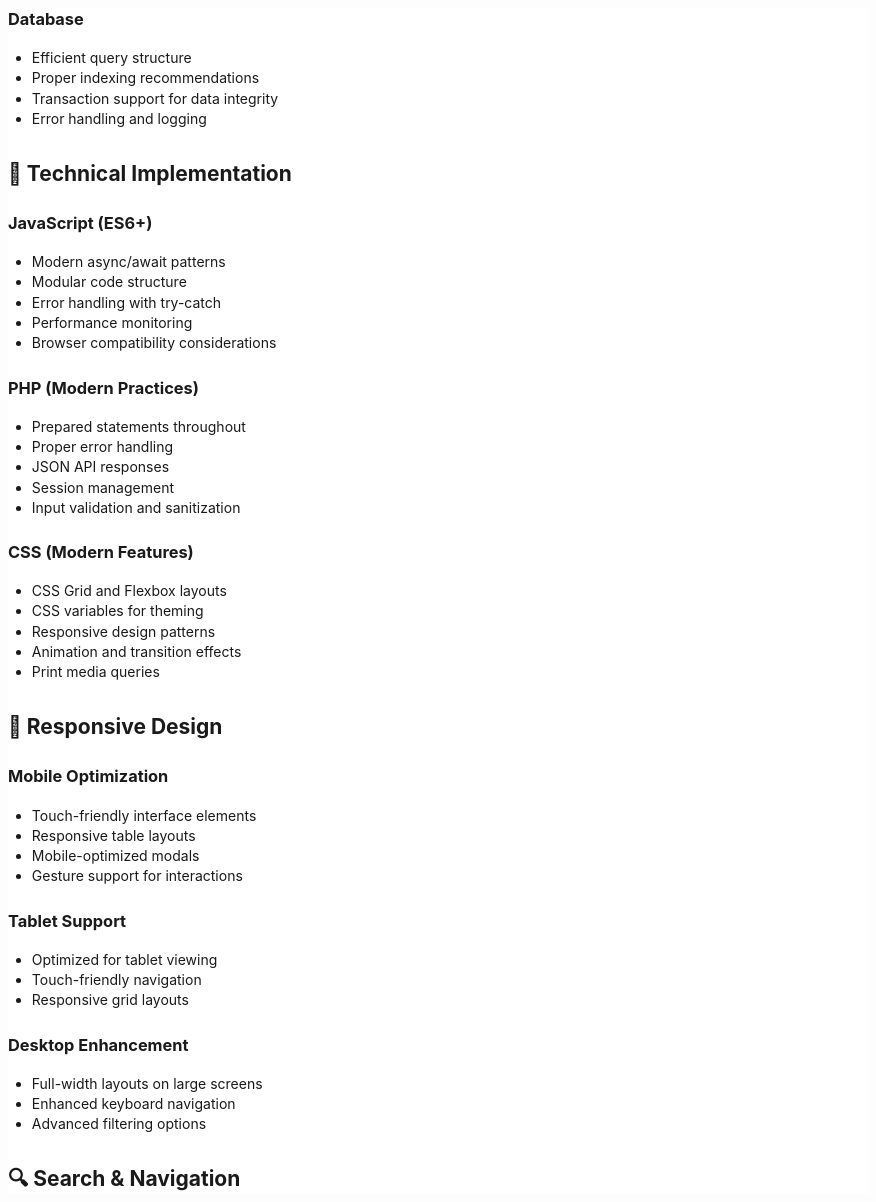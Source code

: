 ### Database
- Efficient query structure
- Proper indexing recommendations
- Transaction support for data integrity
- Error handling and logging

## 🔧 Technical Implementation

### JavaScript (ES6+)
- Modern async/await patterns
- Modular code structure
- Error handling with try-catch
- Performance monitoring
- Browser compatibility considerations

### PHP (Modern Practices)
- Prepared statements throughout
- Proper error handling
- JSON API responses
- Session management
- Input validation and sanitization

### CSS (Modern Features)
- CSS Grid and Flexbox layouts
- CSS variables for theming
- Responsive design patterns
- Animation and transition effects
- Print media queries

## 📱 Responsive Design

### Mobile Optimization
- Touch-friendly interface elements
- Responsive table layouts
- Mobile-optimized modals
- Gesture support for interactions

### Tablet Support
- Optimized for tablet viewing
- Touch-friendly navigation
- Responsive grid layouts

### Desktop Enhancement
- Full-width layouts on large screens
- Enhanced keyboard navigation
- Advanced filtering options

## 🔍 Search & Navigation
